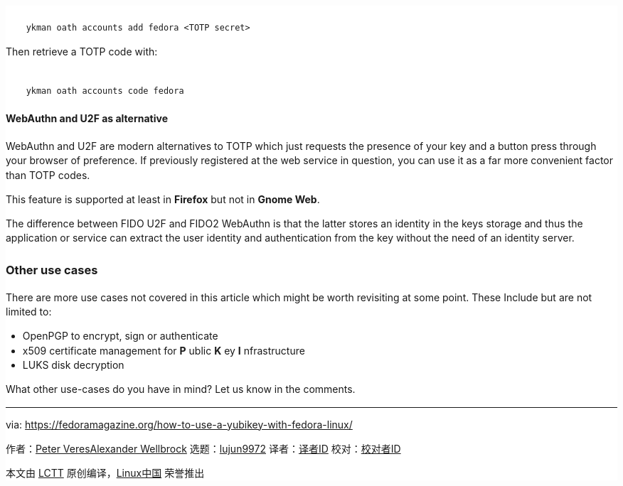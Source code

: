 ```

    ykman oath accounts add fedora <TOTP secret>

```

Then retrieve a TOTP code with:

```

    ykman oath accounts code fedora

```

#### WebAuthn and U2F as alternative

WebAuthn and U2F are modern alternatives to TOTP which just requests the presence of your key and a button press through your browser of preference. If previously registered at the web service in question, you can use it as a far more convenient factor than TOTP codes.

This feature is supported at least in **Firefox** but not in **Gnome Web**.

The difference between FIDO U2F and FIDO2 WebAuthn is that the latter stores an identity in the keys storage and thus the application or service can extract the user identity and authentication from the key without the need of an identity server.

### Other use cases

There are more use cases not covered in this article which might be worth revisiting at some point. These Include but are not limited to:

  * OpenPGP to encrypt, sign or authenticate
  * x509 certificate management for **P** ublic **K** ey **I** nfrastructure
  * LUKS disk decryption



What other use-cases do you have in mind? Let us know in the comments.

--------------------------------------------------------------------------------

via: https://fedoramagazine.org/how-to-use-a-yubikey-with-fedora-linux/

作者：[Peter VeresAlexander Wellbrock][a]
选题：[lujun9972][b]
译者：[译者ID](https://github.com/译者ID)
校对：[校对者ID](https://github.com/校对者ID)

本文由 [LCTT](https://github.com/LCTT/TranslateProject) 原创编译，[Linux中国](https://linux.cn/) 荣誉推出

[a]: https://fedoramagazine.org/author/drmckay/https://fedoramagazine.org/author/w4tsn/
[b]: https://github.com/lujun9972
[1]: https://fedoramagazine.org/wp-content/uploads/2021/07/yubikey-816x345.jpg
[2]: https://unsplash.com/ko/@bhdebrito?utm_source=unsplash&utm_medium=referral&utm_content=creditCopyText
[3]: https://unsplash.com/s/photos/security-key?orientation=landscape&utm_source=unsplash&utm_medium=referral&utm_content=creditCopyText
[4]: https://www.yubico.com/products/yubikey-5-overview/
[5]: https://en.wikipedia.org/wiki/Security_token
[6]: https://developers.yubico.com/OATH/
[7]: https://en.wikipedia.org/wiki/FIDO2_Project
[8]: https://en.wikipedia.org/wiki/WebAuthn
[9]: https://en.wikipedia.org/wiki/Client_to_Authenticator_Protocol
[10]: https://fedoramagazine.org/wp-content/uploads/2023/02/Screenshot-from-2023-02-04-18-20-51-1024x741.png
[11]: https://fedoramagazine.org/wp-content/uploads/2023/02/Screenshot-from-2023-02-04-18-20-14-1024x741.png
[12]: https://fedoramagazine.org/wp-content/uploads/2023/02/Screenshot-from-2023-02-04-18-20-06-1024x741.png
[13]: https://fedoramagazine.org/wp-content/uploads/2023/02/Screenshot-from-2023-02-04-18-19-31-1024x741.png
[14]: https://www.redhat.com/sysadmin/pluggable-authentication-modules-pam
[15]: https://upgrade.yubico.com/getapikey
[16]: https://docs.yubico.com/yesdk/users-manual/application-piv/slots.html


[#]: subject: "How to use a YubiKey with Fedora Linux"
[#]: via: "https://fedoramagazine.org/how-to-use-a-yubikey-with-fedora-linux/"
[#]: author: "Peter VeresAlexander Wellbrock https://fedoramagazine.org/author/drmckay/https://fedoramagazine.org/author/w4tsn/"
[#]: collector: "lujun9972"
[#]: translator: " "
[#]: reviewer: " "
[#]: publisher: " "
[#]: url: " "